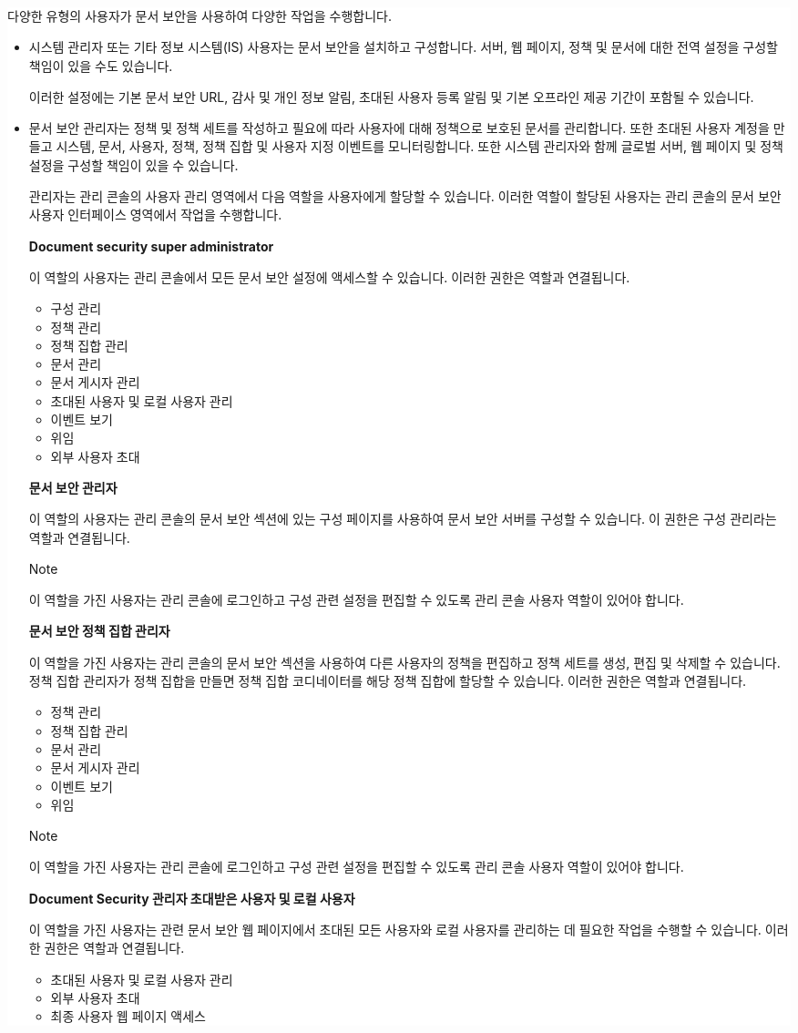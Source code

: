 다양한 유형의 사용자가 문서 보안을 사용하여 다양한 작업을 수행합니다.

* 시스템 관리자 또는 기타 정보 시스템(IS) 사용자는 문서 보안을 설치하고 구성합니다. 서버, 웹 페이지, 정책 및 문서에 대한 전역 설정을 구성할 책임이 있을 수도 있습니다.

   이러한 설정에는 기본 문서 보안 URL, 감사 및 개인 정보 알림, 초대된 사용자 등록 알림 및 기본 오프라인 제공 기간이 포함될 수 있습니다.

* 문서 보안 관리자는 정책 및 정책 세트를 작성하고 필요에 따라 사용자에 대해 정책으로 보호된 문서를 관리합니다. 또한 초대된 사용자 계정을 만들고 시스템, 문서, 사용자, 정책, 정책 집합 및 사용자 지정 이벤트를 모니터링합니다. 또한 시스템 관리자와 함께 글로벌 서버, 웹 페이지 및 정책 설정을 구성할 책임이 있을 수 있습니다.

   관리자는 관리 콘솔의 사용자 관리 영역에서 다음 역할을 사용자에게 할당할 수 있습니다. 이러한 역할이 할당된 사용자는 관리 콘솔의 문서 보안 사용자 인터페이스 영역에서 작업을 수행합니다.

   **Document security super administrator**

   이 역할의 사용자는 관리 콘솔에서 모든 문서 보안 설정에 액세스할 수 있습니다. 이러한 권한은 역할과 연결됩니다.

   * 구성 관리
   * 정책 관리
   * 정책 집합 관리
   * 문서 관리
   * 문서 게시자 관리
   * 초대된 사용자 및 로컬 사용자 관리
   * 이벤트 보기
   * 위임
   * 외부 사용자 초대

   **문서 보안 관리자**

   이 역할의 사용자는 관리 콘솔의 문서 보안 섹션에 있는 구성 페이지를 사용하여 문서 보안 서버를 구성할 수 있습니다. 이 권한은 구성 관리라는 역할과 연결됩니다.

   >[!NOTE]
   >
   >이 역할을 가진 사용자는 관리 콘솔에 로그인하고 구성 관련 설정을 편집할 수 있도록 관리 콘솔 사용자 역할이 있어야 합니다.

   **문서 보안 정책 집합 관리자**

   이 역할을 가진 사용자는 관리 콘솔의 문서 보안 섹션을 사용하여 다른 사용자의 정책을 편집하고 정책 세트를 생성, 편집 및 삭제할 수 있습니다. 정책 집합 관리자가 정책 집합을 만들면 정책 집합 코디네이터를 해당 정책 집합에 할당할 수 있습니다. 이러한 권한은 역할과 연결됩니다.

   * 정책 관리
   * 정책 집합 관리
   * 문서 관리
   * 문서 게시자 관리
   * 이벤트 보기
   * 위임

   >[!NOTE]
   >
   >이 역할을 가진 사용자는 관리 콘솔에 로그인하고 구성 관련 설정을 편집할 수 있도록 관리 콘솔 사용자 역할이 있어야 합니다.

   **Document Security 관리자 초대받은 사용자 및 로컬 사용자**

   이 역할을 가진 사용자는 관련 문서 보안 웹 페이지에서 초대된 모든 사용자와 로컬 사용자를 관리하는 데 필요한 작업을 수행할 수 있습니다. 이러한 권한은 역할과 연결됩니다.

   * 초대된 사용자 및 로컬 사용자 관리
   * 외부 사용자 초대
   * 최종 사용자 웹 페이지 액세스
